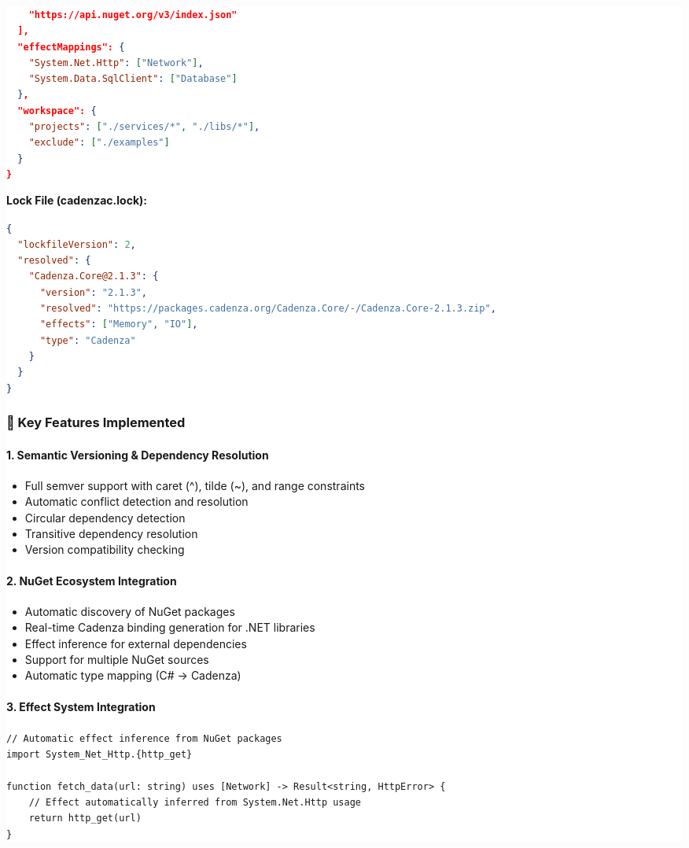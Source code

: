 ```json
    "https://api.nuget.org/v3/index.json"
  ],
  "effectMappings": {
    "System.Net.Http": ["Network"],
    "System.Data.SqlClient": ["Database"]
  },
  "workspace": {
    "projects": ["./services/*", "./libs/*"],
    "exclude": ["./examples"]
  }
}
```

**Lock File (cadenzac.lock):**
```json
{
  "lockfileVersion": 2,
  "resolved": {
    "Cadenza.Core@2.1.3": {
      "version": "2.1.3",
      "resolved": "https://packages.cadenza.org/Cadenza.Core/-/Cadenza.Core-2.1.3.zip",
      "effects": ["Memory", "IO"],
      "type": "Cadenza"
    }
  }
}
```

### 🎯 Key Features Implemented

#### 1. **Semantic Versioning & Dependency Resolution**
- Full semver support with caret (^), tilde (~), and range constraints
- Automatic conflict detection and resolution
- Circular dependency detection
- Transitive dependency resolution
- Version compatibility checking

#### 2. **NuGet Ecosystem Integration**
- Automatic discovery of NuGet packages
- Real-time Cadenza binding generation for .NET libraries
- Effect inference for external dependencies
- Support for multiple NuGet sources
- Automatic type mapping (C# → Cadenza)

#### 3. **Effect System Integration**
```cadenza
// Automatic effect inference from NuGet packages
import System_Net_Http.{http_get}

function fetch_data(url: string) uses [Network] -> Result<string, HttpError> {
    // Effect automatically inferred from System.Net.Http usage
    return http_get(url)
}
```
